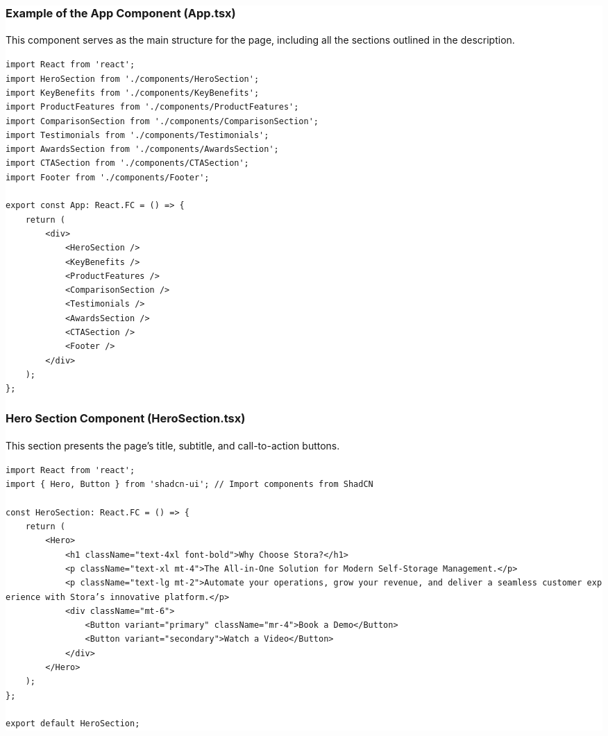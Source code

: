 ### Example of the App Component (App.tsx)

This component serves as the main structure for the page, including all the sections outlined in the description.

```tsx
import React from 'react';
import HeroSection from './components/HeroSection';
import KeyBenefits from './components/KeyBenefits';
import ProductFeatures from './components/ProductFeatures';
import ComparisonSection from './components/ComparisonSection';
import Testimonials from './components/Testimonials';
import AwardsSection from './components/AwardsSection';
import CTASection from './components/CTASection';
import Footer from './components/Footer';

export const App: React.FC = () => {
    return (
        <div>
            <HeroSection />
            <KeyBenefits />
            <ProductFeatures />
            <ComparisonSection />
            <Testimonials />
            <AwardsSection />
            <CTASection />
            <Footer />
        </div>
    );
};
```

### Hero Section Component (HeroSection.tsx)

This section presents the page’s title, subtitle, and call-to-action buttons.

```tsx
import React from 'react';
import { Hero, Button } from 'shadcn-ui'; // Import components from ShadCN

const HeroSection: React.FC = () => {
    return (
        <Hero>
            <h1 className="text-4xl font-bold">Why Choose Stora?</h1>
            <p className="text-xl mt-4">The All-in-One Solution for Modern Self-Storage Management.</p>
            <p className="text-lg mt-2">Automate your operations, grow your revenue, and deliver a seamless customer experience with Stora’s innovative platform.</p>
            <div className="mt-6">
                <Button variant="primary" className="mr-4">Book a Demo</Button>
                <Button variant="secondary">Watch a Video</Button>
            </div>
        </Hero>
    );
};

export default HeroSection;
```
